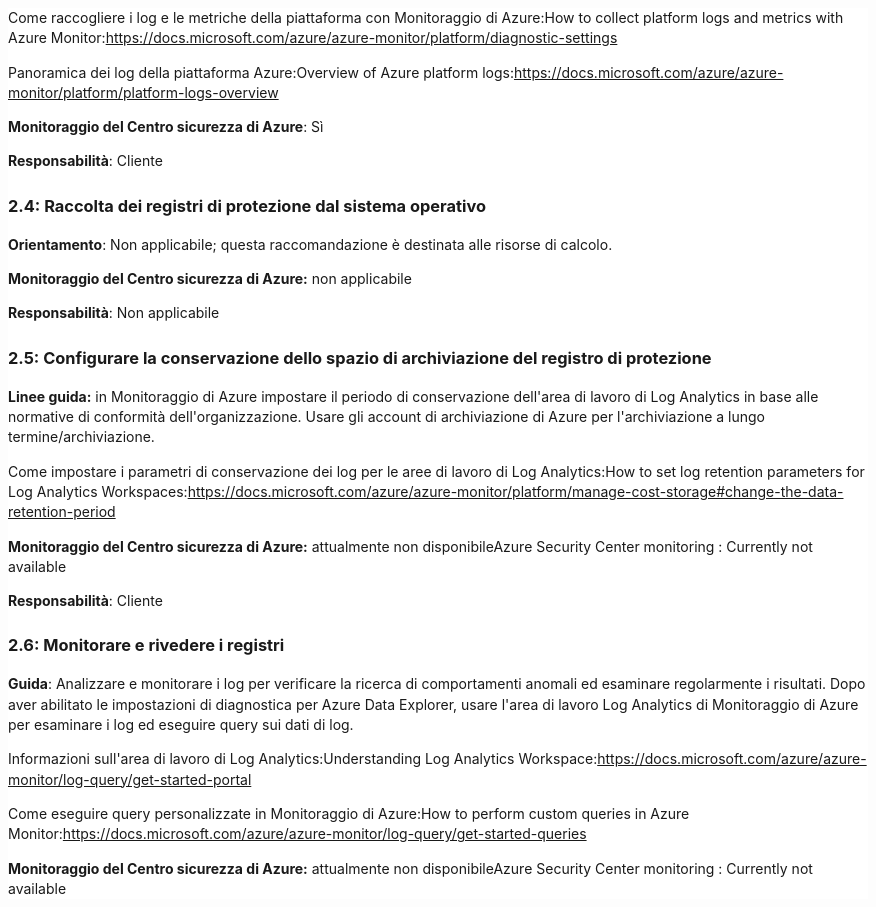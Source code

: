 Come raccogliere i log e le metriche della piattaforma con Monitoraggio di Azure:How to collect platform logs and metrics with Azure Monitor:https://docs.microsoft.com/azure/azure-monitor/platform/diagnostic-settings

Panoramica dei log della piattaforma Azure:Overview of Azure platform logs:https://docs.microsoft.com/azure/azure-monitor/platform/platform-logs-overview


**Monitoraggio del Centro sicurezza di Azure**: Sì

**Responsabilità**: Cliente

### <a name="24-collect-security-logs-from-operating-system"></a>2.4: Raccolta dei registri di protezione dal sistema operativo

**Orientamento**: Non applicabile; questa raccomandazione è destinata alle risorse di calcolo.

**Monitoraggio del Centro sicurezza di Azure:** non applicabile

**Responsabilità**: Non applicabile

### <a name="25-configure-security-log-storage-retention"></a>2.5: Configurare la conservazione dello spazio di archiviazione del registro di protezione

**Linee guida:** in Monitoraggio di Azure impostare il periodo di conservazione dell'area di lavoro di Log Analytics in base alle normative di conformità dell'organizzazione. Usare gli account di archiviazione di Azure per l'archiviazione a lungo termine/archiviazione.

Come impostare i parametri di conservazione dei log per le aree di lavoro di Log Analytics:How to set log retention parameters for Log Analytics Workspaces:https://docs.microsoft.com/azure/azure-monitor/platform/manage-cost-storage#change-the-data-retention-period


**Monitoraggio del Centro sicurezza di Azure:** attualmente non disponibileAzure Security Center monitoring : Currently not available

**Responsabilità**: Cliente

### <a name="26-monitor-and-review-logs"></a>2.6: Monitorare e rivedere i registri

**Guida**: Analizzare e monitorare i log per verificare la ricerca di comportamenti anomali ed esaminare regolarmente i risultati. Dopo aver abilitato le impostazioni di diagnostica per Azure Data Explorer, usare l'area di lavoro Log Analytics di Monitoraggio di Azure per esaminare i log ed eseguire query sui dati di log.

Informazioni sull'area di lavoro di Log Analytics:Understanding Log Analytics Workspace:https://docs.microsoft.com/azure/azure-monitor/log-query/get-started-portal

Come eseguire query personalizzate in Monitoraggio di Azure:How to perform custom queries in Azure Monitor:https://docs.microsoft.com/azure/azure-monitor/log-query/get-started-queries


**Monitoraggio del Centro sicurezza di Azure:** attualmente non disponibileAzure Security Center monitoring : Currently not available
